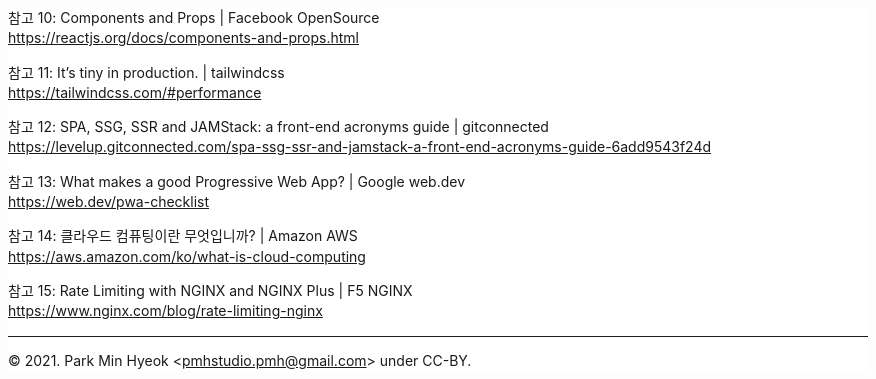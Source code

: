 참고 10: Components and Props | Facebook OpenSource\
https://reactjs.org/docs/components-and-props.html

참고 11: It’s tiny in production. | tailwindcss\
https://tailwindcss.com/#performance

참고 12: SPA, SSG, SSR and JAMStack: a front-end acronyms guide | gitconnected\
https://levelup.gitconnected.com/spa-ssg-ssr-and-jamstack-a-front-end-acronyms-guide-6add9543f24d

참고 13: What makes a good Progressive Web App? | Google web.dev\
https://web.dev/pwa-checklist

참고 14: 클라우드 컴퓨팅이란 무엇입니까? | Amazon AWS\
https://aws.amazon.com/ko/what-is-cloud-computing

참고 15: Rate Limiting with NGINX and NGINX Plus | F5 NGINX\
https://www.nginx.com/blog/rate-limiting-nginx

---

© 2021. Park Min Hyeok &lt;pmhstudio.pmh@gmail.com&gt; under CC-BY.
